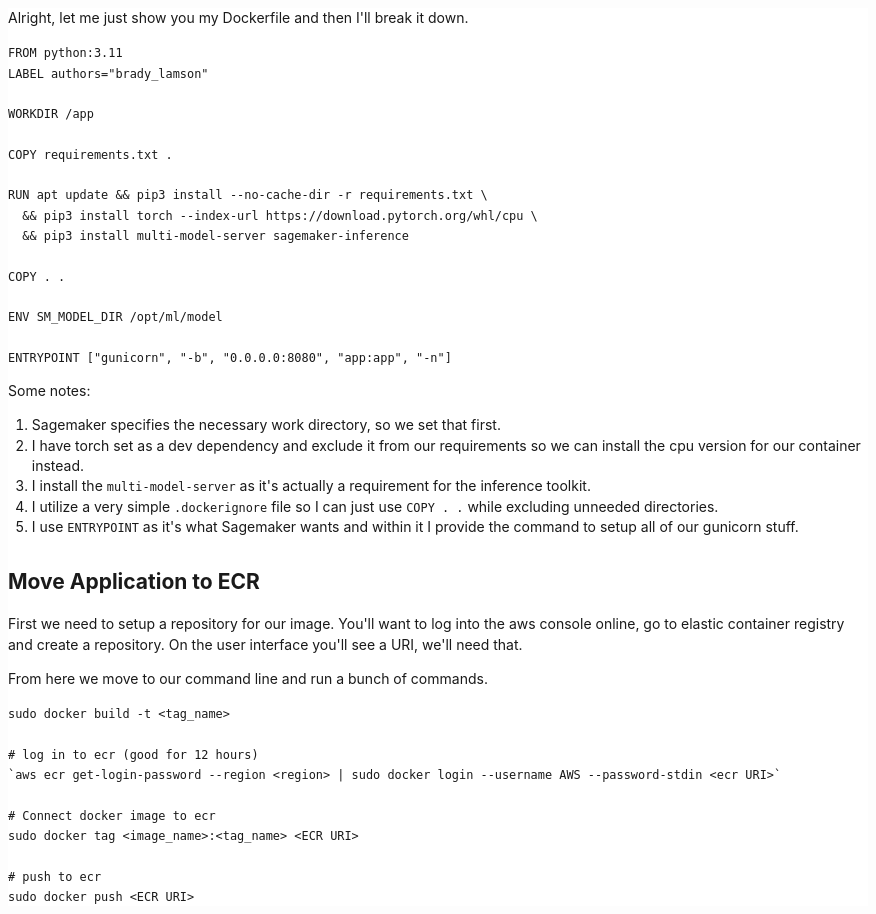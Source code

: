 Alright, let me just show you my Dockerfile and then I'll break it down.

```
FROM python:3.11
LABEL authors="brady_lamson"

WORKDIR /app

COPY requirements.txt .

RUN apt update && pip3 install --no-cache-dir -r requirements.txt \
  && pip3 install torch --index-url https://download.pytorch.org/whl/cpu \
  && pip3 install multi-model-server sagemaker-inference

COPY . .

ENV SM_MODEL_DIR /opt/ml/model

ENTRYPOINT ["gunicorn", "-b", "0.0.0.0:8080", "app:app", "-n"]
```

Some notes:

1. Sagemaker specifies the necessary work directory, so we set that first. 
2. I have torch set as a dev dependency and exclude it from our requirements so we can install the cpu version for our container instead.
3. I install the `multi-model-server` as it's actually a requirement for the inference toolkit. 
4. I utilize a very simple `.dockerignore` file so I can just use `COPY . .` while excluding unneeded directories.
5. I use `ENTRYPOINT` as it's what Sagemaker wants and within it I provide the command to setup all of our gunicorn stuff. 

## Move Application to ECR

First we need to setup a repository for our image. You'll want to log into the aws console online, go to elastic container registry and create a repository. On the user interface you'll see a URI, we'll need that. 

From here we move to our command line and run a bunch of commands.

```
sudo docker build -t <tag_name>

# log in to ecr (good for 12 hours)
`aws ecr get-login-password --region <region> | sudo docker login --username AWS --password-stdin <ecr URI>`

# Connect docker image to ecr
sudo docker tag <image_name>:<tag_name> <ECR URI>

# push to ecr
sudo docker push <ECR URI>
```
